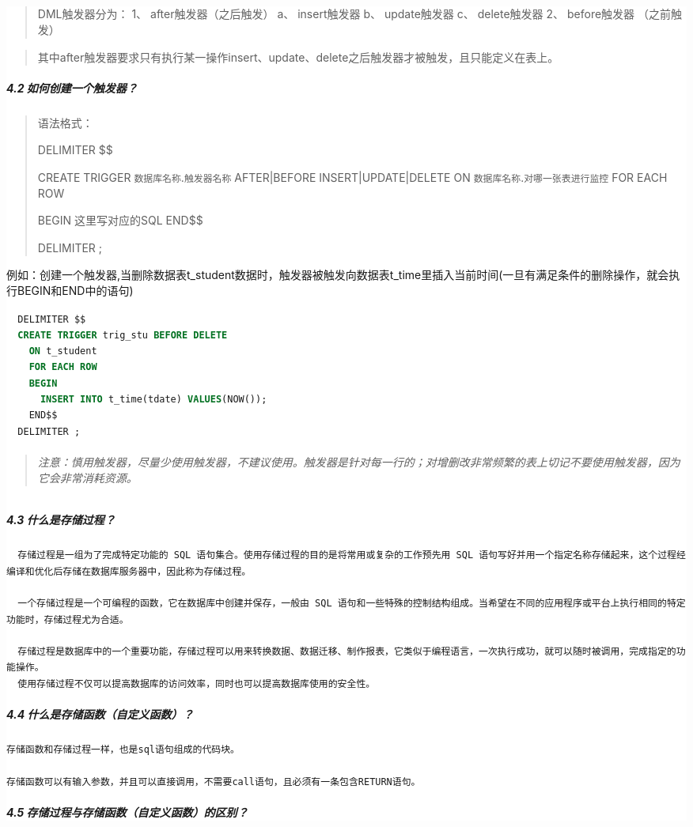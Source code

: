 > DML触发器分为：
1、 after触发器（之后触发）
   a、 insert触发器
   b、 update触发器
   c、 delete触发器
2、 before触发器 （之前触发）

> 其中after触发器要求只有执行某一操作insert、update、delete之后触发器才被触发，且只能定义在表上。

##### 4.2 如何创建一个触发器？

> 语法格式：
>
> DELIMITER $$
>
> CREATE  TRIGGER `数据库名称`.`触发器名称` AFTER|BEFORE   INSERT|UPDATE|DELETE
> ON `数据库名称`.`对哪一张表进行监控`
> FOR EACH ROW 
>
> BEGIN
>     这里写对应的SQL
> END$$
>
> DELIMITER ;

例如：创建一个触发器,当删除数据表t_student数据时，触发器被触发向数据表t_time里插入当前时间(一旦有满足条件的删除操作，就会执行BEGIN和END中的语句)
```sql
  DELIMITER $$
  CREATE TRIGGER trig_stu BEFORE DELETE
    ON t_student 
    FOR EACH ROW
    BEGIN
      INSERT INTO t_time(tdate) VALUES(NOW());
    END$$
  DELIMITER ; 
```
> ###### 注意：慎用触发器，尽量少使用触发器，不建议使用。触发器是针对每一行的；对增删改非常频繁的表上切记不要使用触发器，因为它会非常消耗资源。

##### 4.3 什么是存储过程？

      存储过程是一组为了完成特定功能的 SQL 语句集合。使用存储过程的目的是将常用或复杂的工作预先用 SQL 语句写好并用一个指定名称存储起来，这个过程经编译和优化后存储在数据库服务器中，因此称为存储过程。
    
      一个存储过程是一个可编程的函数，它在数据库中创建并保存，一般由 SQL 语句和一些特殊的控制结构组成。当希望在不同的应用程序或平台上执行相同的特定功能时，存储过程尤为合适。
    
      存储过程是数据库中的一个重要功能，存储过程可以用来转换数据、数据迁移、制作报表，它类似于编程语言，一次执行成功，就可以随时被调用，完成指定的功能操作。
      使用存储过程不仅可以提高数据库的访问效率，同时也可以提高数据库使用的安全性。

##### 4.4 什么是存储函数（自定义函数）？

    存储函数和存储过程一样，也是sql语句组成的代码块。
    
    存储函数可以有输入参数，并且可以直接调用，不需要call语句，且必须有一条包含RETURN语句。

##### 4.5 存储过程与存储函数（自定义函数）的区别？
